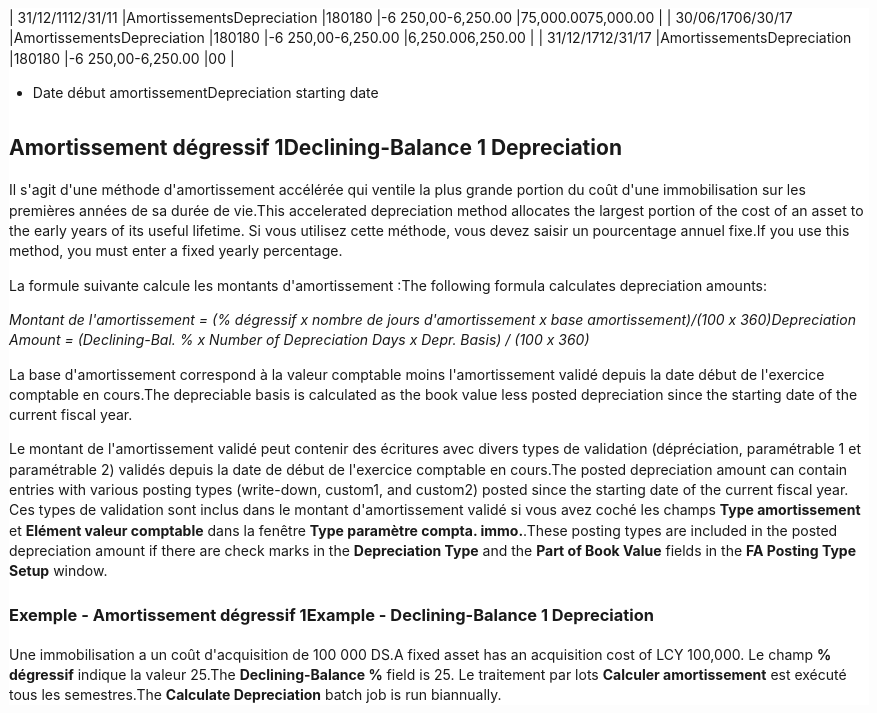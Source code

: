 | <span data-ttu-id="9457f-164">31/12/11</span><span class="sxs-lookup"><span data-stu-id="9457f-164">12/31/11</span></span> |<span data-ttu-id="9457f-165">Amortissements</span><span class="sxs-lookup"><span data-stu-id="9457f-165">Depreciation</span></span> |<span data-ttu-id="9457f-166">180</span><span class="sxs-lookup"><span data-stu-id="9457f-166">180</span></span> |<span data-ttu-id="9457f-167">-6 250,00</span><span class="sxs-lookup"><span data-stu-id="9457f-167">-6,250.00</span></span> |<span data-ttu-id="9457f-168">75,000.00</span><span class="sxs-lookup"><span data-stu-id="9457f-168">75,000.00</span></span> |
| <span data-ttu-id="9457f-169">30/06/17</span><span class="sxs-lookup"><span data-stu-id="9457f-169">06/30/17</span></span> |<span data-ttu-id="9457f-170">Amortissements</span><span class="sxs-lookup"><span data-stu-id="9457f-170">Depreciation</span></span> |<span data-ttu-id="9457f-171">180</span><span class="sxs-lookup"><span data-stu-id="9457f-171">180</span></span> |<span data-ttu-id="9457f-172">-6 250,00</span><span class="sxs-lookup"><span data-stu-id="9457f-172">-6,250.00</span></span> |<span data-ttu-id="9457f-173">6,250.00</span><span class="sxs-lookup"><span data-stu-id="9457f-173">6,250.00</span></span> |
| <span data-ttu-id="9457f-174">31/12/17</span><span class="sxs-lookup"><span data-stu-id="9457f-174">12/31/17</span></span> |<span data-ttu-id="9457f-175">Amortissements</span><span class="sxs-lookup"><span data-stu-id="9457f-175">Depreciation</span></span> |<span data-ttu-id="9457f-176">180</span><span class="sxs-lookup"><span data-stu-id="9457f-176">180</span></span> |<span data-ttu-id="9457f-177">-6 250,00</span><span class="sxs-lookup"><span data-stu-id="9457f-177">-6,250.00</span></span> |<span data-ttu-id="9457f-178">0</span><span class="sxs-lookup"><span data-stu-id="9457f-178">0</span></span> |

* <span data-ttu-id="9457f-179">Date début amortissement</span><span class="sxs-lookup"><span data-stu-id="9457f-179">Depreciation starting date</span></span>  

## <a name="declining-balance-1-depreciation"></a><span data-ttu-id="9457f-180">Amortissement dégressif 1</span><span class="sxs-lookup"><span data-stu-id="9457f-180">Declining-Balance 1 Depreciation</span></span>
<span data-ttu-id="9457f-181">Il s'agit d'une méthode d'amortissement accélérée qui ventile la plus grande portion du coût d'une immobilisation sur les premières années de sa durée de vie.</span><span class="sxs-lookup"><span data-stu-id="9457f-181">This accelerated depreciation method allocates the largest portion of the cost of an asset to the early years of its useful lifetime.</span></span> <span data-ttu-id="9457f-182">Si vous utilisez cette méthode, vous devez saisir un pourcentage annuel fixe.</span><span class="sxs-lookup"><span data-stu-id="9457f-182">If you use this method, you must enter a fixed yearly percentage.</span></span>  

<span data-ttu-id="9457f-183">La formule suivante calcule les montants d'amortissement :</span><span class="sxs-lookup"><span data-stu-id="9457f-183">The following formula calculates depreciation amounts:</span></span>  

<span data-ttu-id="9457f-184">*Montant de l'amortissement = (% dégressif x nombre de jours d'amortissement x base amortissement)/(100 x 360)*</span><span class="sxs-lookup"><span data-stu-id="9457f-184">*Depreciation Amount = (Declining-Bal. % x Number of Depreciation Days x Depr. Basis) / (100 x 360)*</span></span>  

<span data-ttu-id="9457f-185">La base d'amortissement correspond à la valeur comptable moins l'amortissement validé depuis la date début de l'exercice comptable en cours.</span><span class="sxs-lookup"><span data-stu-id="9457f-185">The depreciable basis is calculated as the book value less posted depreciation since the starting date of the current fiscal year.</span></span>  

<span data-ttu-id="9457f-186">Le montant de l'amortissement validé peut contenir des écritures avec divers types de validation (dépréciation, paramétrable 1 et paramétrable 2) validés depuis la date de début de l'exercice comptable en cours.</span><span class="sxs-lookup"><span data-stu-id="9457f-186">The posted depreciation amount can contain entries with various posting types (write-down, custom1, and custom2) posted since the starting date of the current fiscal year.</span></span> <span data-ttu-id="9457f-187">Ces types de validation sont inclus dans le montant d'amortissement validé si vous avez coché les champs **Type amortissement** et **Elément valeur comptable** dans la fenêtre **Type paramètre compta. immo.**.</span><span class="sxs-lookup"><span data-stu-id="9457f-187">These posting types are included in the posted depreciation amount if there are check marks in the **Depreciation Type** and the **Part of Book Value** fields in the **FA Posting Type Setup** window.</span></span>  

### <a name="example---declining-balance-1-depreciation"></a><span data-ttu-id="9457f-188">Exemple - Amortissement dégressif 1</span><span class="sxs-lookup"><span data-stu-id="9457f-188">Example - Declining-Balance 1 Depreciation</span></span>
<span data-ttu-id="9457f-189">Une immobilisation a un coût d'acquisition de 100 000 DS.</span><span class="sxs-lookup"><span data-stu-id="9457f-189">A fixed asset has an acquisition cost of LCY 100,000.</span></span> <span data-ttu-id="9457f-190">Le champ **% dégressif** indique la valeur 25.</span><span class="sxs-lookup"><span data-stu-id="9457f-190">The **Declining-Balance %** field is 25.</span></span> <span data-ttu-id="9457f-191">Le traitement par lots **Calculer amortissement** est exécuté tous les semestres.</span><span class="sxs-lookup"><span data-stu-id="9457f-191">The **Calculate Depreciation** batch job is run biannually.</span></span>  
